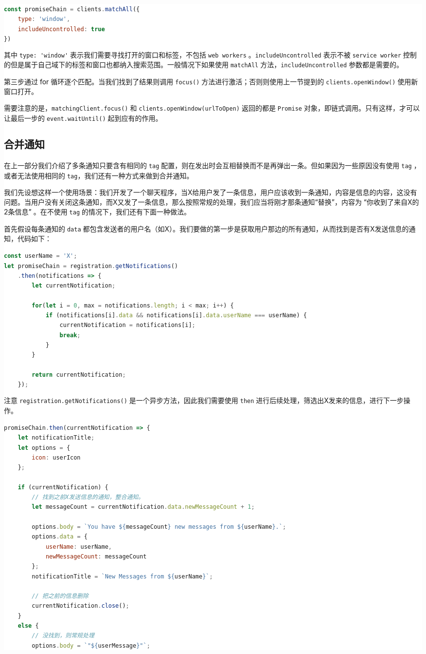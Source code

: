 ```javascript
const promiseChain = clients.matchAll({
    type: 'window',
    includeUncontrolled: true
})
```

其中 `type: 'window'` 表示我们需要寻找打开的窗口和标签，不包括 `web workers` 。`includeUncontrolled` 表示不被 `service worker` 控制的但是属于自己域下的标签和窗口也都纳入搜索范围。一般情况下如果使用 `matchAll` 方法，`includeUncontrolled` 参数都是需要的。

第三步通过 for 循环逐个匹配。当我们找到了结果则调用 `focus()` 方法进行激活；否则则使用上一节提到的 `clients.openWindow()` 使用新窗口打开。

需要注意的是，`matchingClient.focus()` 和 `clients.openWindow(urlToOpen)` 返回的都是 `Promise` 对象，即链式调用。只有这样，才可以让最后一步的 `event.waitUntil()` 起到应有的作用。

## 合并通知

在上一部分我们介绍了多条通知只要含有相同的 `tag` 配置，则在发出时会互相替换而不是再弹出一条。但如果因为一些原因没有使用 `tag` ，或者无法使用相同的 `tag`，我们还有一种方式来做到合并通知。

我们先设想这样一个使用场景：我们开发了一个聊天程序，当X给用户发了一条信息，用户应该收到一条通知，内容是信息的内容，这没有问题。当用户没有关闭这条通知，而X又发了一条信息，那么按照常规的处理，我们应当将刚才那条通知“替换”，内容为 “你收到了来自X的2条信息” 。在不使用 `tag` 的情况下，我们还有下面一种做法。

首先假设每条通知的 `data` 都包含发送者的用户名（如X）。我们要做的第一步是获取用户那边的所有通知，从而找到是否有X发送信息的通知，代码如下：

```javascript
const userName = 'X';
let promiseChain = registration.getNotifications()
    .then(notifications => {
        let currentNotification;

        for(let i = 0, max = notifications.length; i < max; i++) {
            if (notifications[i].data && notifications[i].data.userName === userName) {
                currentNotification = notifications[i];
                break;
            }
        }

        return currentNotification;
    });
```

注意 `registration.getNotifications()` 是一个异步方法，因此我们需要使用 `then` 进行后续处理，筛选出X发来的信息，进行下一步操作。

```javascript
promiseChain.then(currentNotification => {
    let notificationTitle;
    let options = {
        icon: userIcon
    };

    if (currentNotification) {
        // 找到之前X发送信息的通知，整合通知。
        let messageCount = currentNotification.data.newMessageCount + 1;

        options.body = `You have ${messageCount} new messages from ${userName}.`;
        options.data = {
            userName: userName,
            newMessageCount: messageCount
        };
        notificationTitle = `New Messages from ${userName}`;

        // 把之前的信息删除
        currentNotification.close();
    }
    else {
        // 没找到，则常规处理
        options.body = `"${userMessage}"`;
```